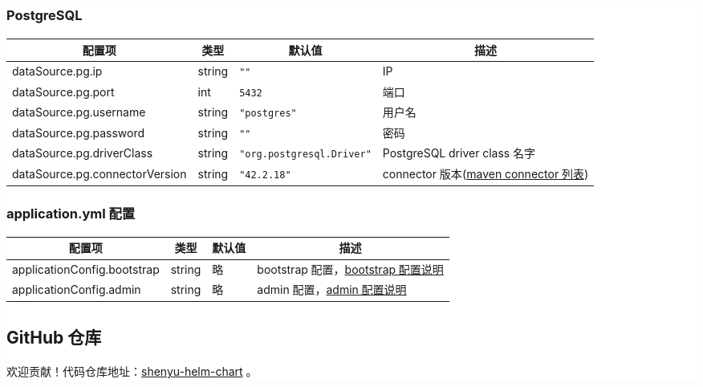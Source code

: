 ### PostgreSQL

| 配置项                          | 类型    | 默认值                     | 描述                                                                                              |
|--------------------------------|--------|---------------------------|--------------------------------------------------------------------------------------------------|
| dataSource.pg.ip               | string | `""`                      | IP                                                                                               |
| dataSource.pg.port             | int    | `5432`                    | 端口                                                                                              |
| dataSource.pg.username         | string | `"postgres"`              | 用户名                                                                                            |
| dataSource.pg.password         | string | `""`                      | 密码                                                                                              |
| dataSource.pg.driverClass      | string | `"org.postgresql.Driver"` | PostgreSQL driver class 名字                                                                      |
| dataSource.pg.connectorVersion | string | `"42.2.18"`               | connector 版本([maven connector 列表](https://repo1.maven.org/maven2/org/postgresql/postgresql/)) |

### application.yml 配置

| 配置项                       | 类型    | 默认值 | 描述                                                                                                                      |
|-----------------------------|--------|-------|--------------------------------------------------------------------------------------------------------------------------|
| applicationConfig.bootstrap | string | 略    | bootstrap 配置，[bootstrap 配置说明](https://shenyu.apache.org/zh/docs/user-guide/property-config/gateway-property-config) |
| applicationConfig.admin     | string | 略    | admin 配置，[admin 配置说明](https://shenyu.apache.org/zh/docs/user-guide/property-config/admin-property-config)           |

## GitHub 仓库

欢迎贡献！代码仓库地址：[shenyu-helm-chart](https://github.com/apache/shenyu-helm-chart) 。
